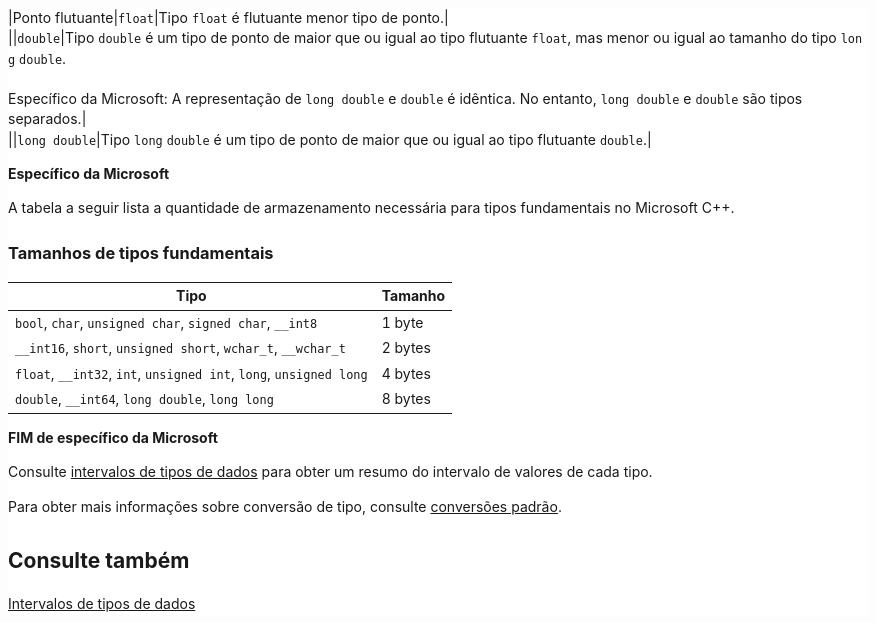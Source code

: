 |Ponto flutuante|`float`|Tipo `float` é flutuante menor tipo de ponto.|  
||`double`|Tipo `double` é um tipo de ponto de maior que ou igual ao tipo flutuante `float`, mas menor ou igual ao tamanho do tipo `long` `double`.<br /><br /> Específico da Microsoft: A representação de `long double` e `double` é idêntica. No entanto, `long double` e `double` são tipos separados.|  
||`long double`|Tipo `long` `double` é um tipo de ponto de maior que ou igual ao tipo flutuante `double`.|  
  
 **Específico da Microsoft**  
  
 A tabela a seguir lista a quantidade de armazenamento necessária para tipos fundamentais no Microsoft C\+\+.  
  
### Tamanhos de tipos fundamentais  
  
|Tipo|Tamanho|  
|----------|-------------|  
|`bool`, `char`, `unsigned char`, `signed char`, `__int8`|1 byte|  
|`__int16`, `short`, `unsigned short`, `wchar_t`, `__wchar_t`|2 bytes|  
|`float`, `__int32`, `int`, `unsigned int`, `long`, `unsigned long`|4 bytes|  
|`double`, `__int64`, `long double`, `long long`|8 bytes|  
  
 **FIM de específico da Microsoft**  
  
 Consulte [intervalos de tipos de dados](../cpp/data-type-ranges.md) para obter um resumo do intervalo de valores de cada tipo.  
  
 Para obter mais informações sobre conversão de tipo, consulte [conversões padrão](../cpp/standard-conversions.md).  
  
## Consulte também  
 [Intervalos de tipos de dados](../cpp/data-type-ranges.md)